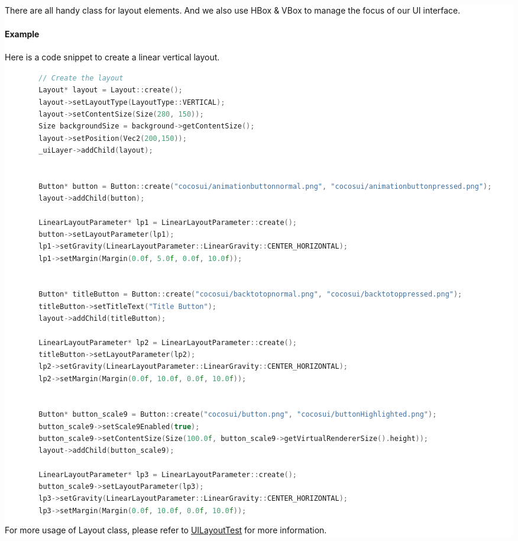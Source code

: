 There are all handy class for layout elements.  And we also use HBox & VBox to manage the focus of our UI interface. 


#### Example
Here is a code snippet to create a linear vertical layout.

```cpp
        // Create the layout
        Layout* layout = Layout::create();
        layout->setLayoutType(LayoutType::VERTICAL);
        layout->setContentSize(Size(280, 150));
        Size backgroundSize = background->getContentSize();
        layout->setPosition(Vec2(200,150));
        _uiLayer->addChild(layout);
        
        
        Button* button = Button::create("cocosui/animationbuttonnormal.png", "cocosui/animationbuttonpressed.png");
        layout->addChild(button);
        
        LinearLayoutParameter* lp1 = LinearLayoutParameter::create();
        button->setLayoutParameter(lp1);
        lp1->setGravity(LinearLayoutParameter::LinearGravity::CENTER_HORIZONTAL);
        lp1->setMargin(Margin(0.0f, 5.0f, 0.0f, 10.0f));
        
        
        Button* titleButton = Button::create("cocosui/backtotopnormal.png", "cocosui/backtotoppressed.png");
        titleButton->setTitleText("Title Button");
        layout->addChild(titleButton);
        
        LinearLayoutParameter* lp2 = LinearLayoutParameter::create();
        titleButton->setLayoutParameter(lp2);
        lp2->setGravity(LinearLayoutParameter::LinearGravity::CENTER_HORIZONTAL);
        lp2->setMargin(Margin(0.0f, 10.0f, 0.0f, 10.0f));
        
        
        Button* button_scale9 = Button::create("cocosui/button.png", "cocosui/buttonHighlighted.png");
        button_scale9->setScale9Enabled(true);
        button_scale9->setContentSize(Size(100.0f, button_scale9->getVirtualRendererSize().height));
        layout->addChild(button_scale9);
        
        LinearLayoutParameter* lp3 = LinearLayoutParameter::create();
        button_scale9->setLayoutParameter(lp3);
        lp3->setGravity(LinearLayoutParameter::LinearGravity::CENTER_HORIZONTAL);
        lp3->setMargin(Margin(0.0f, 10.0f, 0.0f, 10.0f));
```

For more usage of Layout class, please refer to [UILayoutTest](https://github.com/cocos2d/cocos2d-x/blob/v3/tests/cpp-tests/Classes/UITest/CocoStudioGUITest/UILayoutTest/UILayoutTest.cpp) for more information.
